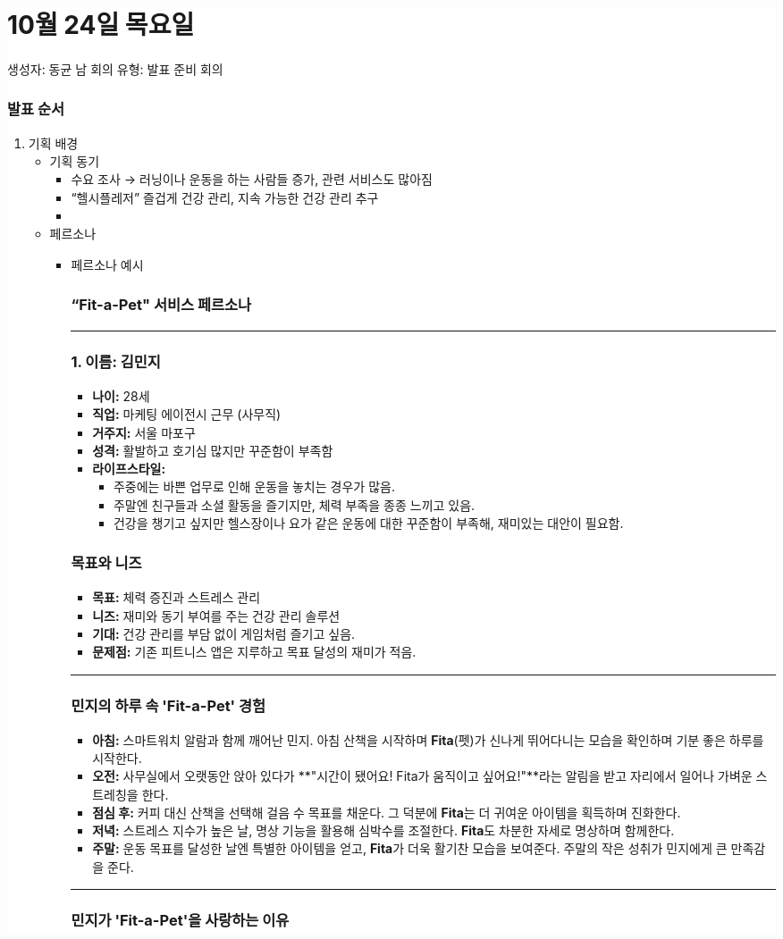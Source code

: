 # 10월 24일 목요일

생성자: 동균 남
회의 유형: 발표 준비 회의

### 발표 순서

1. 기획 배경
    - 기획 동기
        - 수요 조사 → 러닝이나 운동을 하는 사람들 증가, 관련 서비스도 많아짐
        - “헬시플레저” 즐겁게 건강 관리, 지속 가능한 건강 관리 추구
        - 
    - 페르소나
        - 페르소나 예시
            
            ### **“Fit-a-Pet" 서비스 페르소나**
            
            ---
            
            ### **1. 이름:** 김민지
            
            - **나이:** 28세
            - **직업:** 마케팅 에이전시 근무 (사무직)
            - **거주지:** 서울 마포구
            - **성격:** 활발하고 호기심 많지만 꾸준함이 부족함
            - **라이프스타일:**
                - 주중에는 바쁜 업무로 인해 운동을 놓치는 경우가 많음.
                - 주말엔 친구들과 소셜 활동을 즐기지만, 체력 부족을 종종 느끼고 있음.
                - 건강을 챙기고 싶지만 헬스장이나 요가 같은 운동에 대한 꾸준함이 부족해, 재미있는 대안이 필요함.
            
            ### **목표와 니즈**
            
            - **목표:** 체력 증진과 스트레스 관리
            - **니즈:** 재미와 동기 부여를 주는 건강 관리 솔루션
            - **기대:** 건강 관리를 부담 없이 게임처럼 즐기고 싶음.
            - **문제점:** 기존 피트니스 앱은 지루하고 목표 달성의 재미가 적음.
            
            ---
            
            ### **민지의 하루 속 'Fit-a-Pet' 경험**
            
            - **아침:** 스마트워치 알람과 함께 깨어난 민지. 아침 산책을 시작하며 **Fita**(펫)가 신나게 뛰어다니는 모습을 확인하며 기분 좋은 하루를 시작한다.
            - **오전:** 사무실에서 오랫동안 앉아 있다가 **"시간이 됐어요! Fita가 움직이고 싶어요!"**라는 알림을 받고 자리에서 일어나 가벼운 스트레칭을 한다.
            - **점심 후:** 커피 대신 산책을 선택해 걸음 수 목표를 채운다. 그 덕분에 **Fita**는 더 귀여운 아이템을 획득하며 진화한다.
            - **저녁:** 스트레스 지수가 높은 날, 명상 기능을 활용해 심박수를 조절한다. **Fita**도 차분한 자세로 명상하며 함께한다.
            - **주말:** 운동 목표를 달성한 날엔 특별한 아이템을 얻고, **Fita**가 더욱 활기찬 모습을 보여준다. 주말의 작은 성취가 민지에게 큰 만족감을 준다.
            
            ---
            
            ### **민지가 'Fit-a-Pet'을 사랑하는 이유**
            